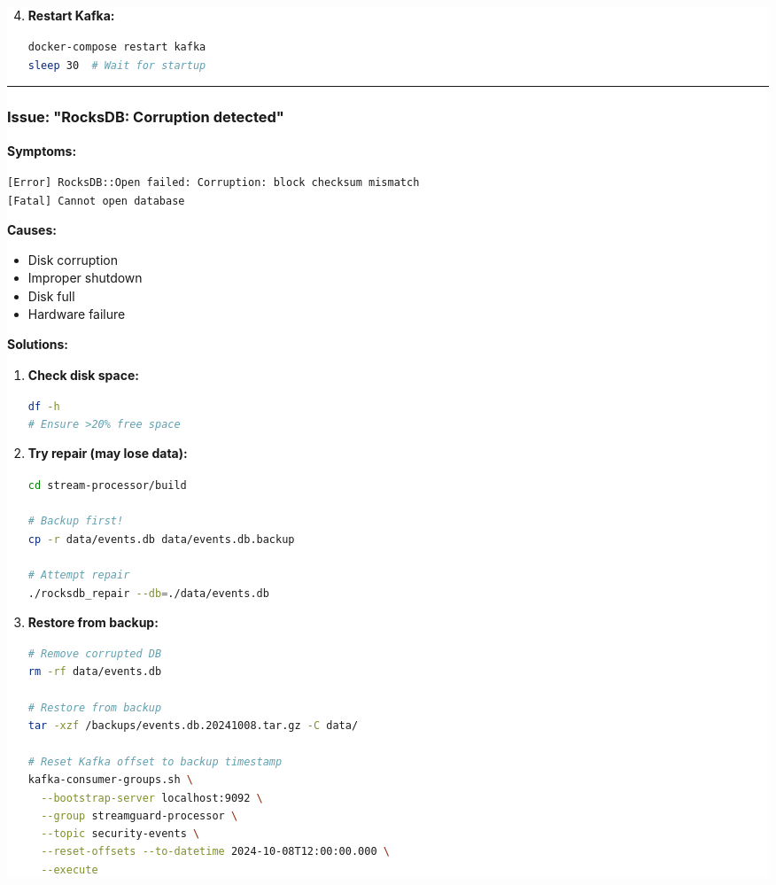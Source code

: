 4. **Restart Kafka:**
   ```bash
   docker-compose restart kafka
   sleep 30  # Wait for startup
   ```

---

### Issue: "RocksDB: Corruption detected"

**Symptoms:**
```
[Error] RocksDB::Open failed: Corruption: block checksum mismatch
[Fatal] Cannot open database
```

**Causes:**
- Disk corruption
- Improper shutdown
- Disk full
- Hardware failure

**Solutions:**

1. **Check disk space:**
   ```bash
   df -h
   # Ensure >20% free space
   ```

2. **Try repair (may lose data):**
   ```bash
   cd stream-processor/build

   # Backup first!
   cp -r data/events.db data/events.db.backup

   # Attempt repair
   ./rocksdb_repair --db=./data/events.db
   ```

3. **Restore from backup:**
   ```bash
   # Remove corrupted DB
   rm -rf data/events.db

   # Restore from backup
   tar -xzf /backups/events.db.20241008.tar.gz -C data/

   # Reset Kafka offset to backup timestamp
   kafka-consumer-groups.sh \
     --bootstrap-server localhost:9092 \
     --group streamguard-processor \
     --topic security-events \
     --reset-offsets --to-datetime 2024-10-08T12:00:00.000 \
     --execute
   ```

